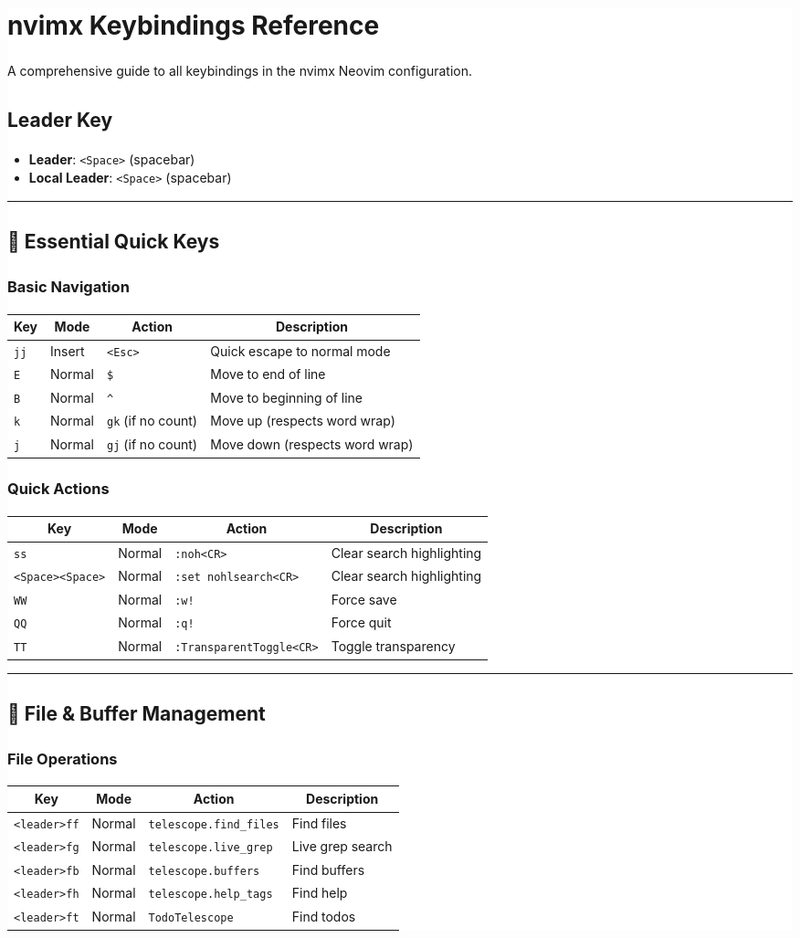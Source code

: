 # nvimx Keybindings Reference

A comprehensive guide to all keybindings in the nvimx Neovim configuration.

## Leader Key
- **Leader**: `<Space>` (spacebar)
- **Local Leader**: `<Space>` (spacebar)

---

## 🚀 Essential Quick Keys

### Basic Navigation
| Key | Mode | Action | Description |
|-----|------|--------|-------------|
| `jj` | Insert | `<Esc>` | Quick escape to normal mode |
| `E` | Normal | `$` | Move to end of line |
| `B` | Normal | `^` | Move to beginning of line |
| `k` | Normal | `gk` (if no count) | Move up (respects word wrap) |
| `j` | Normal | `gj` (if no count) | Move down (respects word wrap) |

### Quick Actions
| Key | Mode | Action | Description |
|-----|------|--------|-------------|
| `ss` | Normal | `:noh<CR>` | Clear search highlighting |
| `<Space><Space>` | Normal | `:set nohlsearch<CR>` | Clear search highlighting |
| `WW` | Normal | `:w!` | Force save |
| `QQ` | Normal | `:q!` | Force quit |
| `TT` | Normal | `:TransparentToggle<CR>` | Toggle transparency |

---

## 📂 File & Buffer Management

### File Operations
| Key | Mode | Action | Description |
|-----|------|--------|-------------|
| `<leader>ff` | Normal | `telescope.find_files` | Find files |
| `<leader>fg` | Normal | `telescope.live_grep` | Live grep search |
| `<leader>fb` | Normal | `telescope.buffers` | Find buffers |
| `<leader>fh` | Normal | `telescope.help_tags` | Find help |
| `<leader>ft` | Normal | `TodoTelescope` | Find todos |

